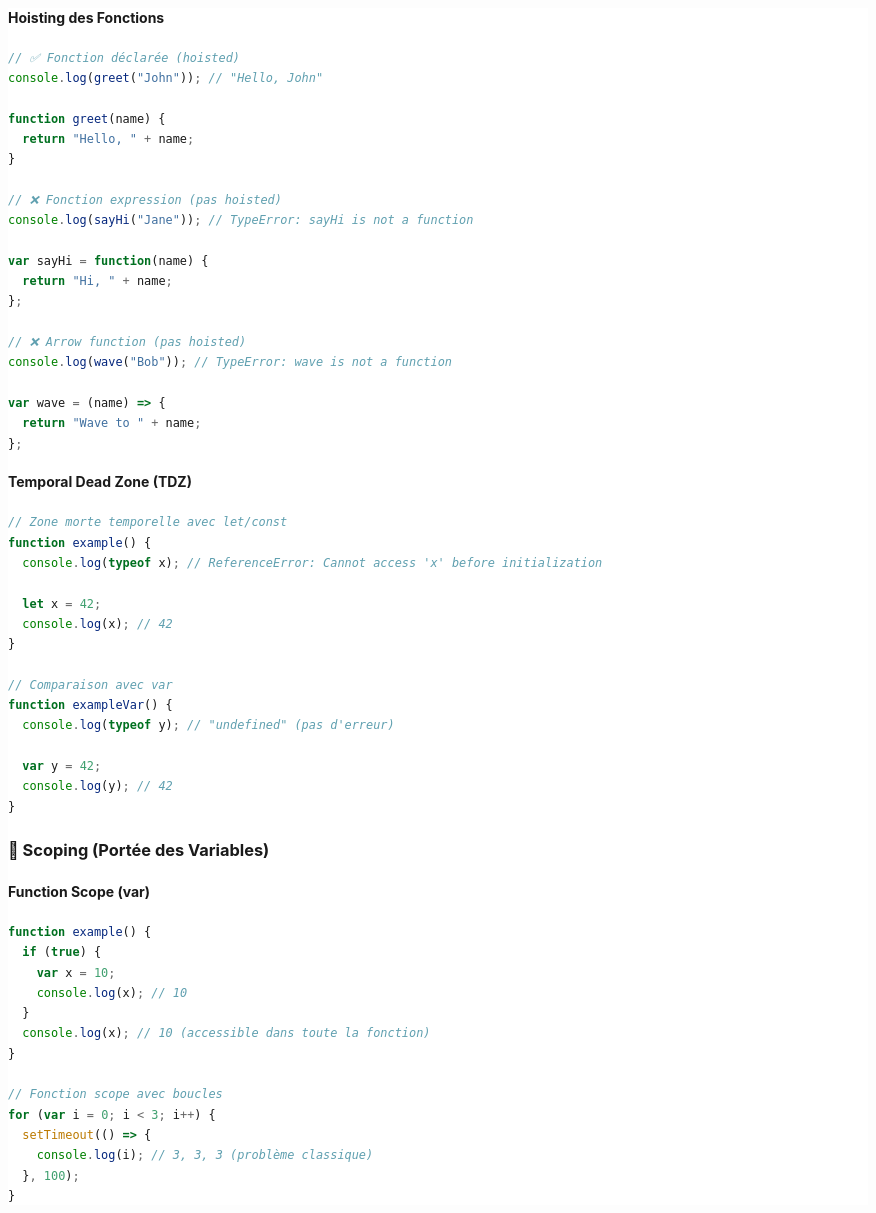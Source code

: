 #### Hoisting des Fonctions

```javascript
// ✅ Fonction déclarée (hoisted)
console.log(greet("John")); // "Hello, John"

function greet(name) {
  return "Hello, " + name;
}

// ❌ Fonction expression (pas hoisted)
console.log(sayHi("Jane")); // TypeError: sayHi is not a function

var sayHi = function(name) {
  return "Hi, " + name;
};

// ❌ Arrow function (pas hoisted)
console.log(wave("Bob")); // TypeError: wave is not a function

var wave = (name) => {
  return "Wave to " + name;
};
```

#### Temporal Dead Zone (TDZ)

```javascript
// Zone morte temporelle avec let/const
function example() {
  console.log(typeof x); // ReferenceError: Cannot access 'x' before initialization
  
  let x = 42;
  console.log(x); // 42
}

// Comparaison avec var
function exampleVar() {
  console.log(typeof y); // "undefined" (pas d'erreur)
  
  var y = 42;
  console.log(y); // 42
}
```

### 🎯 Scoping (Portée des Variables)

#### Function Scope (var)

```javascript
function example() {
  if (true) {
    var x = 10;
    console.log(x); // 10
  }
  console.log(x); // 10 (accessible dans toute la fonction)
}

// Fonction scope avec boucles
for (var i = 0; i < 3; i++) {
  setTimeout(() => {
    console.log(i); // 3, 3, 3 (problème classique)
  }, 100);
}
```
